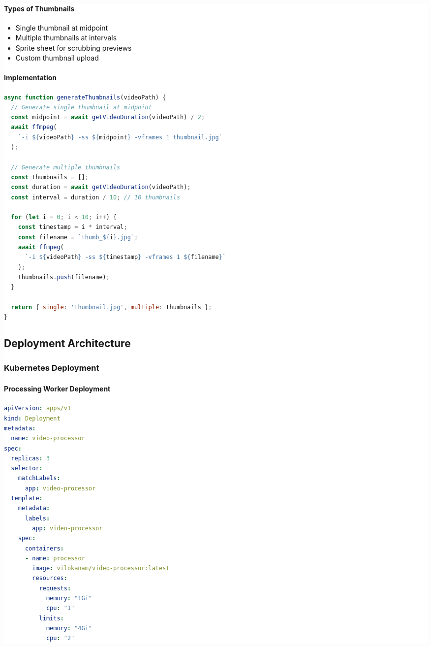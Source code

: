 #### Types of Thumbnails
- Single thumbnail at midpoint
- Multiple thumbnails at intervals
- Sprite sheet for scrubbing previews
- Custom thumbnail upload

#### Implementation
```javascript
async function generateThumbnails(videoPath) {
  // Generate single thumbnail at midpoint
  const midpoint = await getVideoDuration(videoPath) / 2;
  await ffmpeg(
    `-i ${videoPath} -ss ${midpoint} -vframes 1 thumbnail.jpg`
  );
  
  // Generate multiple thumbnails
  const thumbnails = [];
  const duration = await getVideoDuration(videoPath);
  const interval = duration / 10; // 10 thumbnails
  
  for (let i = 0; i < 10; i++) {
    const timestamp = i * interval;
    const filename = `thumb_${i}.jpg`;
    await ffmpeg(
      `-i ${videoPath} -ss ${timestamp} -vframes 1 ${filename}`
    );
    thumbnails.push(filename);
  }
  
  return { single: 'thumbnail.jpg', multiple: thumbnails };
}
```

## Deployment Architecture

### Kubernetes Deployment

#### Processing Worker Deployment
```yaml
apiVersion: apps/v1
kind: Deployment
metadata:
  name: video-processor
spec:
  replicas: 3
  selector:
    matchLabels:
      app: video-processor
  template:
    metadata:
      labels:
        app: video-processor
    spec:
      containers:
      - name: processor
        image: vilokanam/video-processor:latest
        resources:
          requests:
            memory: "1Gi"
            cpu: "1"
          limits:
            memory: "4Gi"
            cpu: "2"
```